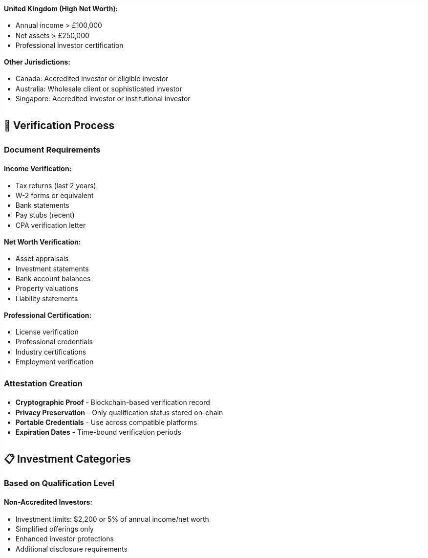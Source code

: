 **United Kingdom (High Net Worth):**

- Annual income > £100,000
- Net assets > £250,000
- Professional investor certification

**Other Jurisdictions:**

- Canada: Accredited investor or eligible investor
- Australia: Wholesale client or sophisticated investor
- Singapore: Accredited investor or institutional investor

## 🔐 Verification Process

### Document Requirements

**Income Verification:**

- Tax returns (last 2 years)
- W-2 forms or equivalent
- Bank statements
- Pay stubs (recent)
- CPA verification letter

**Net Worth Verification:**

- Asset appraisals
- Investment statements
- Bank account balances
- Property valuations
- Liability statements

**Professional Certification:**

- License verification
- Professional credentials
- Industry certifications
- Employment verification

### Attestation Creation

- **Cryptographic Proof** - Blockchain-based verification record
- **Privacy Preservation** - Only qualification status stored on-chain
- **Portable Credentials** - Use across compatible platforms
- **Expiration Dates** - Time-bound verification periods

## 📋 Investment Categories

### Based on Qualification Level

**Non-Accredited Investors:**

- Investment limits: $2,200 or 5% of annual income/net worth
- Simplified offerings only
- Enhanced investor protections
- Additional disclosure requirements
